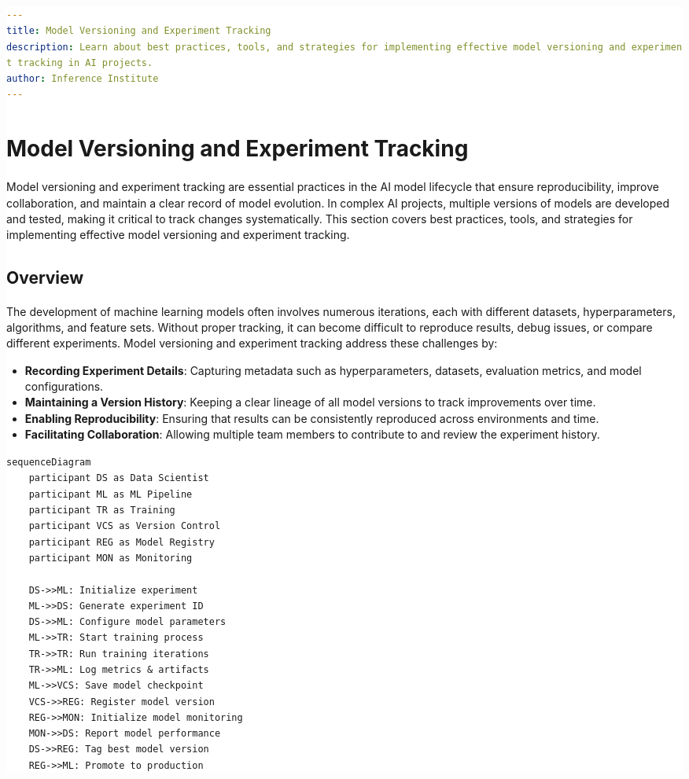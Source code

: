 ```yaml
---
title: Model Versioning and Experiment Tracking
description: Learn about best practices, tools, and strategies for implementing effective model versioning and experiment tracking in AI projects.
author: Inference Institute
---
```

# Model Versioning and Experiment Tracking

Model versioning and experiment tracking are essential practices in the AI model lifecycle that ensure reproducibility, improve collaboration, and maintain a clear record of model evolution. In complex AI projects, multiple versions of models are developed and tested, making it critical to track changes systematically. This section covers best practices, tools, and strategies for implementing effective model versioning and experiment tracking.

## Overview

The development of machine learning models often involves numerous iterations, each with different datasets, hyperparameters, algorithms, and feature sets. Without proper tracking, it can become difficult to reproduce results, debug issues, or compare different experiments. Model versioning and experiment tracking address these challenges by:

- **Recording Experiment Details**: Capturing metadata such as hyperparameters, datasets, evaluation metrics, and model configurations.
- **Maintaining a Version History**: Keeping a clear lineage of all model versions to track improvements over time.
- **Enabling Reproducibility**: Ensuring that results can be consistently reproduced across environments and time.
- **Facilitating Collaboration**: Allowing multiple team members to contribute to and review the experiment history.

```mermaid
sequenceDiagram
    participant DS as Data Scientist
    participant ML as ML Pipeline
    participant TR as Training
    participant VCS as Version Control
    participant REG as Model Registry
    participant MON as Monitoring

    DS->>ML: Initialize experiment
    ML->>DS: Generate experiment ID
    DS->>ML: Configure model parameters
    ML->>TR: Start training process
    TR->>TR: Run training iterations
    TR->>ML: Log metrics & artifacts
    ML->>VCS: Save model checkpoint
    VCS->>REG: Register model version
    REG->>MON: Initialize model monitoring
    MON->>DS: Report model performance
    DS->>REG: Tag best model version
    REG->>ML: Promote to production
```
